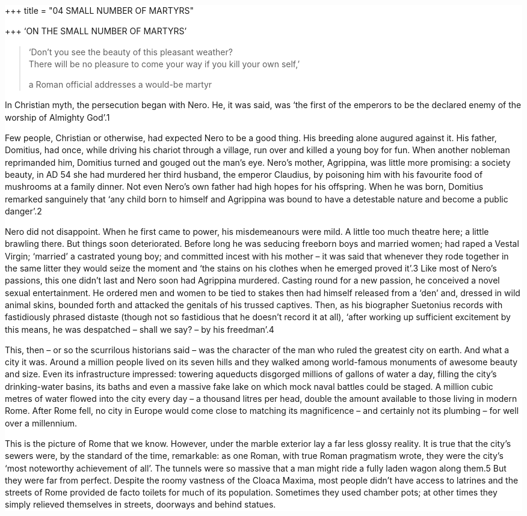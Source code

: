 +++
title = "04 SMALL NUMBER OF MARTYRS"

+++
‘ON THE SMALL NUMBER OF MARTYRS’


> ‘Don’t you see the beauty of this pleasant weather?  
> There will be no pleasure to come your way if you kill your own self,’
>
> a Roman official addresses a would-be martyr





In Christian myth, the persecution began with Nero. He, it was said, was ‘the first of the emperors to be the declared enemy of the worship of Almighty God’.1

Few people, Christian or otherwise, had expected Nero to be a good thing. His breeding alone augured against it. His father, Domitius, had once, while driving his chariot through a village, run over and killed a young boy for fun. When another nobleman reprimanded him, Domitius turned and gouged out the man’s eye. Nero’s mother, Agrippina, was little more promising: a society beauty, in AD 54 she had murdered her third husband, the emperor Claudius, by poisoning him with his favourite food of mushrooms at a family dinner. Not even Nero’s own father had high hopes for his offspring. When he was born, Domitius remarked sanguinely that ‘any child born to himself and Agrippina was bound to have a detestable nature and become a public danger’.2

Nero did not disappoint. When he first came to power, his misdemeanours were mild. A little too much theatre here; a little brawling there. But things soon deteriorated. Before long he was seducing freeborn boys and married women; had raped a Vestal Virgin; ‘married’ a castrated young boy; and committed incest with his mother – it was said that whenever they rode together in the same litter they would seize the moment and ‘the stains on his clothes when he emerged proved it’.3 Like most of Nero’s passions, this one didn’t last and Nero soon had Agrippina murdered. Casting round for a new passion, he conceived a novel sexual entertainment. He ordered men and women to be tied to stakes then had himself released from a ‘den’ and, dressed in wild animal skins, bounded forth and attacked the genitals of his trussed captives. Then, as his biographer Suetonius records with fastidiously phrased distaste \(though not so fastidious that he doesn’t record it at all\), ‘after working up sufficient excitement by this means, he was despatched – shall we say? – by his freedman’.4

This, then – or so the scurrilous historians said – was the character of the man who ruled the greatest city on earth. And what a city it was. Around a million people lived on its seven hills and they walked among world-famous monuments of awesome beauty and size. Even its infrastructure impressed: towering aqueducts disgorged millions of gallons of water a day, filling the city’s drinking-water basins, its baths and even a massive fake lake on which mock naval battles could be staged. A million cubic metres of water flowed into the city every day – a thousand litres per head, double the amount available to those living in modern Rome. After Rome fell, no city in Europe would come close to matching its magnificence – and certainly not its plumbing – for well over a millennium.

This is the picture of Rome that we know. However, under the marble exterior lay a far less glossy reality. It is true that the city’s sewers were, by the standard of the time, remarkable: as one Roman, with true Roman pragmatism wrote, they were the city’s ‘most noteworthy achievement of all’. The tunnels were so massive that a man might ride a fully laden wagon along them.5 But they were far from perfect. Despite the roomy vastness of the Cloaca Maxima, most people didn’t have access to latrines and the streets of Rome provided de facto toilets for much of its population. Sometimes they used chamber pots; at other times they simply relieved themselves in streets, doorways and behind statues.
